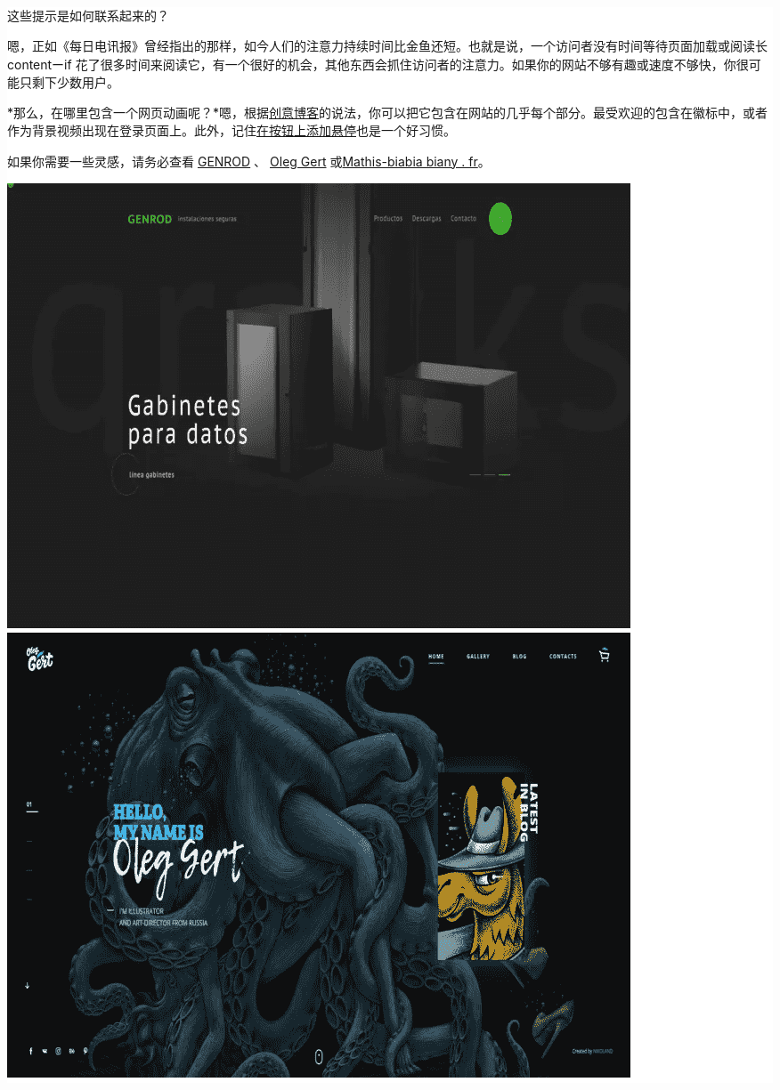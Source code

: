 这些提示是如何联系起来的？

嗯，正如《每日电讯报》曾经指出的那样，如今人们的注意力持续时间比金鱼还短。也就是说，一个访问者没有时间等待页面加载或阅读长 contentーif 花了很多时间来阅读它，有一个很好的机会，其他东西会抓住访问者的注意力。如果你的网站不够有趣或速度不够快，你很可能只剩下少数用户。

*那么，在哪里包含一个网页动画呢？*嗯，根据[创意博客](https://www.creativebloq.com/features/web-design-trends)的说法，你可以把它包含在网站的几乎每个部分。最受欢迎的包含在徽标中，或者作为背景视频出现在登录页面上。此外，记住[在按钮上添加悬停](http://www.weebly.com/blog/website-animation/)也是一个好习惯。

如果你需要一些灵感，请务必查看 [GENROD](https://www.genrod.com.ar/home) 、 [Oleg Gert](http://oleggert.ru/en/) 或[Mathis-biabia biany . fr](http://www.mathis-biabiany.fr/)。

![](img/847e9b0dbf08b4d7f26b464dcbb345b3.png)![](img/a179df4125106e7ae32e1bdda6efc2ad.png)
